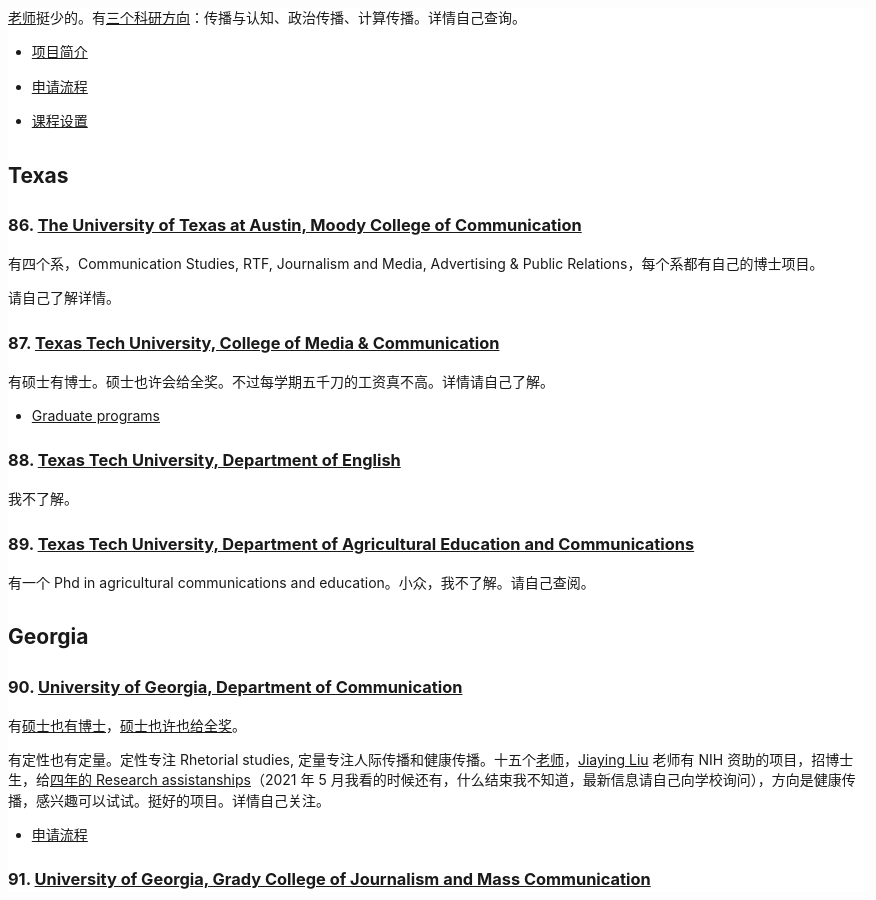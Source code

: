 [老师](https://comm.ucla.edu/people/faculty/professors/)挺少的。有[三个科研方向](https://comm.ucla.edu/graduate/research-areas/)：传播与认知、政治传播、计算传播。详情自己查询。

- [项目简介](https://comm.ucla.edu/graduate/program/)

- [申请流程](https://comm.ucla.edu/graduate/admissions/)

- [课程设置](https://comm.ucla.edu/graduate/courses/)

## Texas

### 86. [The University of Texas at Austin, Moody College of Communication](https://moody.utexas.edu/)

有四个系，Communication Studies, RTF, Journalism and Media, Advertising & Public Relations，每个系都有自己的博士项目。

请自己了解详情。

### 87. [Texas Tech University, College of Media & Communication](https://www.depts.ttu.edu/comc/)

有硕士有博士。硕士也许会给全奖。不过每学期五千刀的工资真不高。详情请自己了解。

- [Graduate programs](https://www.depts.ttu.edu/comc/graduate/)

### 88. [Texas Tech University, Department of English](https://www.depts.ttu.edu/english/programs_degrees/phd/tcr/index.php)

我不了解。

### 89. [Texas Tech University, Department of Agricultural Education and Communications](https://www.depts.ttu.edu/aged/grad/gen_info.php)

有一个 Phd in agricultural communications and education。小众，我不了解。请自己查阅。

## Georgia

### 90. [University of Georgia, Department of Communication](https://comm.uga.edu/)

有[硕士也有博士](https://comm.uga.edu/degree-plan-options)，[硕士也许也给全奖](https://comm.uga.edu/assistantship-opportunities)。

有定性也有定量。定性专注 Rhetorial studies, 定量专注人际传播和健康传播。十五个[老师](https://comm.uga.edu/directory/graduate-faculty)，[Jiaying Liu](https://comm.uga.edu/directory/people/jiaying-liu) 老师有 NIH 资助的项目，招博士生，给[四年的 Research assistanships](https://comm.uga.edu/assistantship-opportunities)（2021 年 5 月我看的时候还有，什么结束我不知道，最新信息请自己向学校询问），方向是健康传播，感兴趣可以试试。挺好的项目。详情自己关注。

- [申请流程](https://comm.uga.edu/apply-now)

### 91. [University of Georgia, Grady College of Journalism and Mass Communication](https://grady.uga.edu/)
